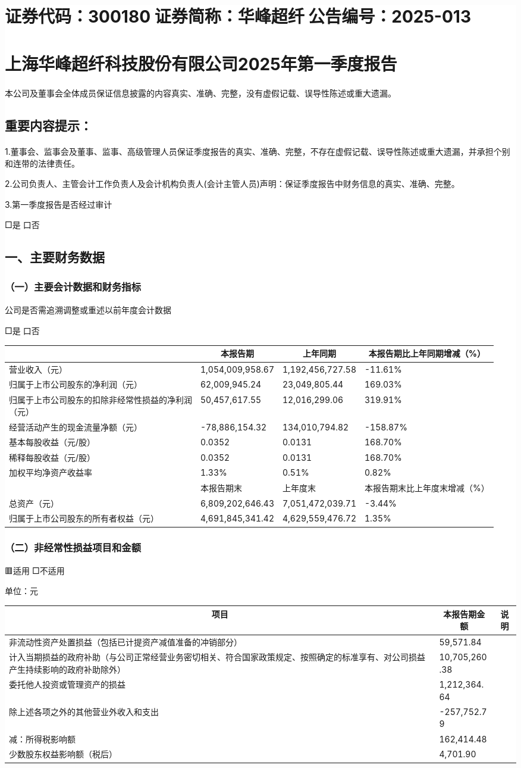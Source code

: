 # 证券代码：300180               证券简称：华峰超纤               公告编号：2025-013  

# 上海华峰超纤科技股份有限公司2025年第一季度报告  

本公司及董事会全体成员保证信息披露的内容真实、准确、完整，没有虚假记载、误导性陈述或重大遗漏。  

## 重要内容提示：  

1.董事会、监事会及董事、监事、高级管理人员保证季度报告的真实、准确、完整，不存在虚假记载、误导性陈述或重大遗漏，并承担个别和连带的法律责任。  

2.公司负责人、主管会计工作负责人及会计机构负责人(会计主管人员)声明：保证季度报告中财务信息的真实、准确、完整。  

3.第一季度报告是否经过审计  

□是 口否  

## 一、主要财务数据  

### （一）主要会计数据和财务指标  

公司是否需追溯调整或重述以前年度会计数据  

□是 口否  

| |本报告期|上年同期|本报告期比上年同期增减（%）|
| ---|---|---|---|
| 营业收入（元）|1,054,009,958.67|1,192,456,727.58|-11.61%|
| 归属于上市公司股东的净利润（元）|62,009,945.24|23,049,805.44|169.03%|
| 归属于上市公司股东的扣除非经常性损益的净利润<br>（元）|50,457,617.55|12,016,299.06|319.91%|
| 经营活动产生的现金流量净额（元）|-78,886,154.32|134,010,794.82|-158.87%|
| 基本每股收益（元/股）|0.0352|0.0131|168.70%|
| 稀释每股收益（元/股）|0.0352|0.0131|168.70%|
| 加权平均净资产收益率|1.33%|0.51%|0.82%|
| |本报告期末|上年度末|本报告期末比上年度末增减（%）|
| 总资产（元）|6,809,202,646.43|7,051,472,039.71|-3.44%|
| 归属于上市公司股东的所有者权益（元）|4,691,845,341.42|4,629,559,476.72|1.35%|  

### （二）非经常性损益项目和金额  

🟥适用 □不适用  

单位：元  

| 项目|本报告期金额|说明|
| ---|---|---|
| 非流动性资产处置损益（包括已计提资产减值准备的冲销部分）|59,571.84||
| 计入当期损益的政府补助（与公司正常经营业务密切相关、符合国家政策规定、按照确定的标准享有、对公司损益产生持续影响的政府补助除外）|10,705,260.38||
| 委托他人投资或管理资产的损益|1,212,364.64||
| 除上述各项之外的其他营业外收入和支出|-257,752.79||
| 减：所得税影响额|162,414.48||
| 少数股东权益影响额（税后）|4,701.90||